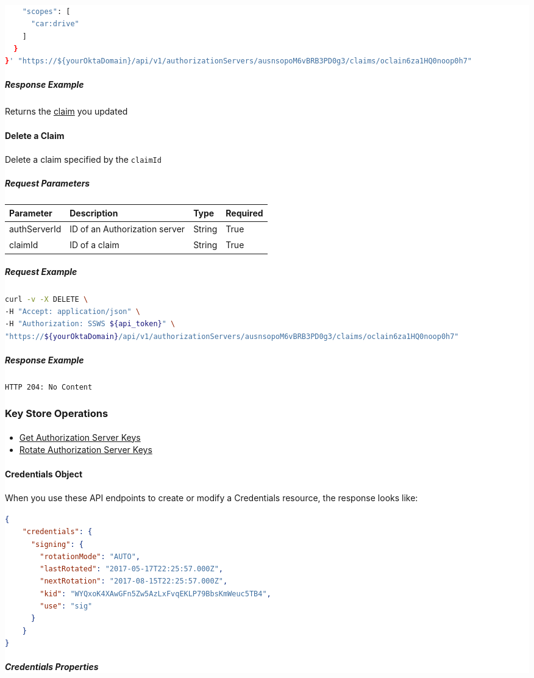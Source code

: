 ```bash
    "scopes": [
      "car:drive"
    ]
  }
}' "https://${yourOktaDomain}/api/v1/authorizationServers/ausnsopoM6vBRB3PD0g3/claims/oclain6za1HQ0noop0h7"
```

##### Response Example

Returns the [claim](#claim-object) you updated

#### Delete a Claim

<ApiOperation method="DELETE" url="/api/v1/authorizationServers/${authServerId}/claims/${claimId}" />

Delete a claim specified by the `claimId`

##### Request Parameters

| Parameter               | Description                     | Type     | Required |
| :---------------------- | :------------------------------ | :------- | :------- |
| authServerId            | ID of an Authorization server   | String   | True     |
| claimId                 | ID of a claim                   | String   | True     |

##### Request Example

```bash
curl -v -X DELETE \
-H "Accept: application/json" \
-H "Authorization: SSWS ${api_token}" \
"https://${yourOktaDomain}/api/v1/authorizationServers/ausnsopoM6vBRB3PD0g3/claims/oclain6za1HQ0noop0h7"
```

##### Response Example


```http
HTTP 204: No Content
```

### Key Store Operations

* [Get Authorization Server Keys](#get-authorization-server-keys)
* [Rotate Authorization Server Keys](#rotate-authorization-server-keys)

#### Credentials Object
When you use these API endpoints to create or modify a Credentials resource, the response looks like:

```json
{
    "credentials": {
      "signing": {
        "rotationMode": "AUTO",
        "lastRotated": "2017-05-17T22:25:57.000Z",
        "nextRotation": "2017-08-15T22:25:57.000Z",
        "kid": "WYQxoK4XAwGFn5Zw5AzLxFvqEKLP79BbsKmWeuc5TB4",
        "use": "sig"
      }
    }
}
```
##### Credentials Properties
